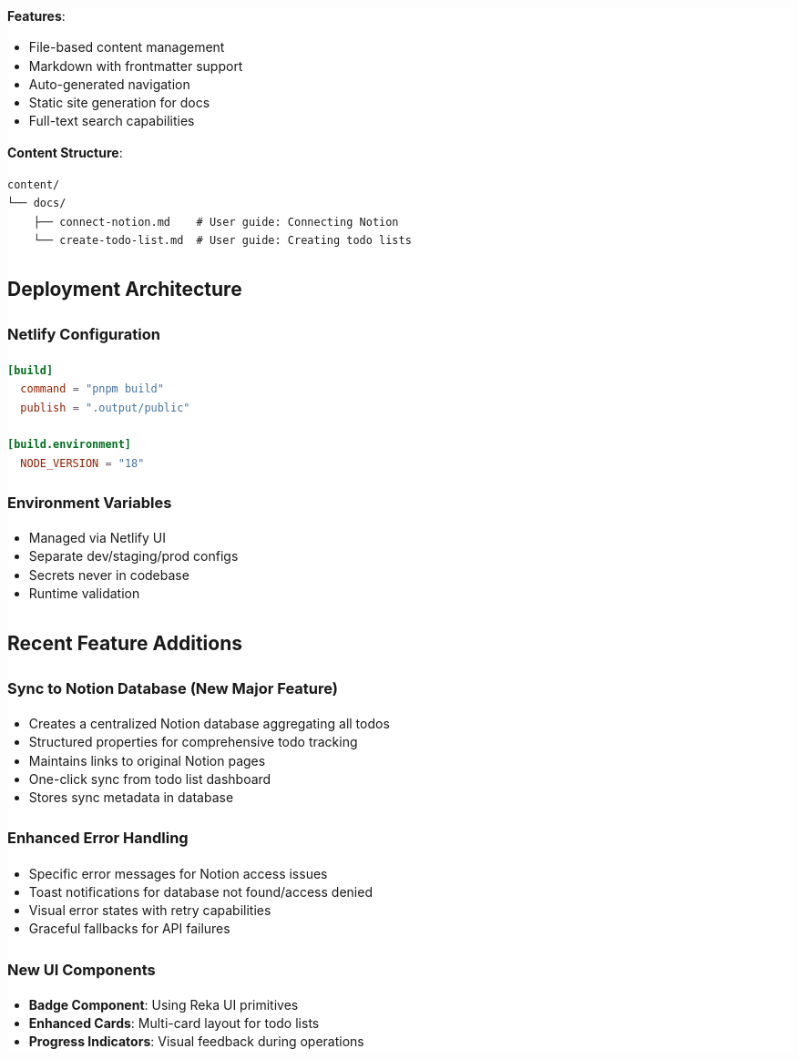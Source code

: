 **Features**:
- File-based content management
- Markdown with frontmatter support
- Auto-generated navigation
- Static site generation for docs
- Full-text search capabilities

**Content Structure**:
```
content/
└── docs/
    ├── connect-notion.md    # User guide: Connecting Notion
    └── create-todo-list.md  # User guide: Creating todo lists
```

## Deployment Architecture

### Netlify Configuration
```toml
[build]
  command = "pnpm build"
  publish = ".output/public"

[build.environment]
  NODE_VERSION = "18"
```

### Environment Variables
- Managed via Netlify UI
- Separate dev/staging/prod configs
- Secrets never in codebase
- Runtime validation

## Recent Feature Additions

### Sync to Notion Database (New Major Feature)
- Creates a centralized Notion database aggregating all todos
- Structured properties for comprehensive todo tracking
- Maintains links to original Notion pages
- One-click sync from todo list dashboard
- Stores sync metadata in database

### Enhanced Error Handling
- Specific error messages for Notion access issues
- Toast notifications for database not found/access denied
- Visual error states with retry capabilities
- Graceful fallbacks for API failures

### New UI Components
- **Badge Component**: Using Reka UI primitives
- **Enhanced Cards**: Multi-card layout for todo lists
- **Progress Indicators**: Visual feedback during operations
